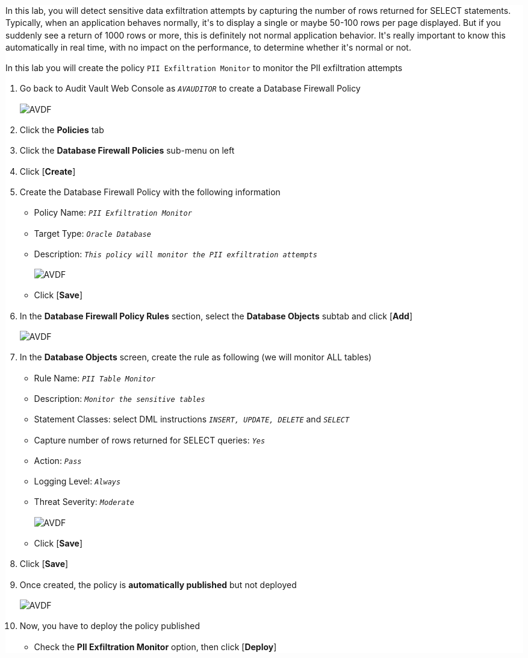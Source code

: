 In this lab, you will detect sensitive data exfiltration attempts by capturing the number of rows returned for SELECT statements. Typically, when an application behaves normally, it's to display a single or maybe 50-100 rows per page displayed. But if you suddenly see a return of 1000 rows or more, this is definitely not normal application behavior. It's really important to know this automatically in real time, with no impact on the performance, to determine whether it's normal or not.

In this lab you will create the policy `PII Exfiltration Monitor` to monitor the PII exfiltration attempts

1. Go back to Audit Vault Web Console as *`AVAUDITOR`* to create a Database Firewall Policy

    ![AVDF](./images/avdf-300.png "AVDF - Login")

2. Click the **Policies** tab

3. Click the **Database Firewall Policies** sub-menu on left

4. Click [**Create**]

5. Create the Database Firewall Policy with the following information

    - Policy Name: *`PII Exfiltration Monitor`*
    - Target Type: *`Oracle Database`*
    - Description: *`This policy will monitor the PII exfiltration attempts`*

        ![AVDF](./images/avdf-170.png "Create the Database Firewall Policy")

    - Click [**Save**]

6. In the **Database Firewall Policy Rules** section, select the **Database Objects** subtab and click [**Add**]

    ![AVDF](./images/avdf-171.png "Add Database Firewall Policy Rules")

7. In the **Database Objects** screen, create the rule as following (we will monitor ALL tables)

    - Rule Name: *`PII Table Monitor`*
    - Description: *`Monitor the sensitive tables`*
    - Statement Classes: select DML instructions *`INSERT, UPDATE, DELETE`* and *`SELECT`*
    - Capture number of rows returned for SELECT queries: *`Yes`*
    - Action: *`Pass`*
    - Logging Level: *`Always`*
    - Threat Severity: *`Moderate`*

        ![AVDF](./images/avdf-172.png "Database Firewall Policy Rules parameters")

    - Click [**Save**]

8. Click [**Save**]

9. Once created, the policy is **automatically published** but not deployed

    ![AVDF](./images/avdf-174.png "Database Firewall Policy published")

10. Now, you have to deploy the policy published

    - Check the **PII Exfiltration Monitor** option, then click [**Deploy**]
